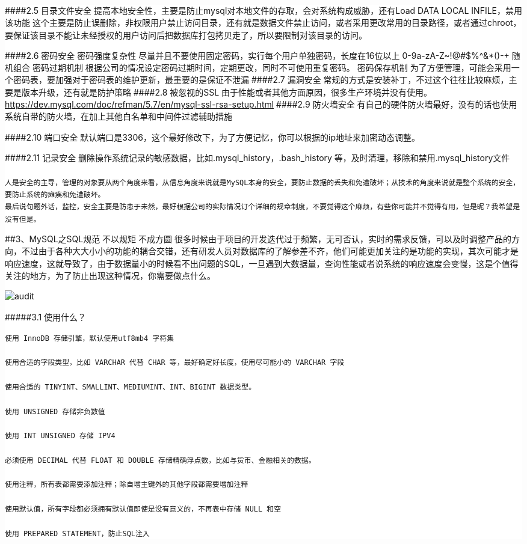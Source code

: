 ####2.5 目录文件安全
	提高本地安全性，主要是防止mysql对本地文件的存取，会对系统构成威胁，还有Load DATA LOCAL INFILE，禁用该功能
	这个主要是防止误删除，非权限用户禁止访问目录，还有就是数据文件禁止访问，或者采用更改常用的目录路径，或者通过chroot，要保证该目录不能让未经授权的用户访问后把数据库打包拷贝走了，所以要限制对该目录的访问。

####2.6 密码安全
	密码强度复杂性
	尽量并且不要使用固定密码，实行每个用户单独密码，长度在16位以上 0-9a-zA-Z~!@#$%^&*()-+ 随机组合
	密码过期机制
	根据公司的情况设定密码过期时间，定期更改，同时不可使用重复密码。
	密码保存机制
	为了方便管理，可能会采用一个密码表，要加强对于密码表的维护更新，最重要的是保证不泄漏
####2.7 漏洞安全
	常规的方式是安装补丁，不过这个往往比较麻烦，主要是版本升级，还有就是防护策略
####2.8 被忽视的SSL
	由于性能或者其他方面原因，很多生产环境并没有使用。
	https://dev.mysql.com/doc/refman/5.7/en/mysql-ssl-rsa-setup.html
####2.9 防火墙安全
	有自己的硬件防火墙最好，没有的话也使用系统自带的防火墙，在加上其他白名单和中间件过滤辅助措施

####2.10 端口安全
	默认端口是3306，这个最好修改下，为了方便记忆，你可以根据的ip地址来加密动态调整。

####2.11 记录安全
	删除操作系统记录的敏感数据，比如.mysql_history，.bash_history 等，及时清理，移除和禁用.mysql_history文件  
####
	人是安全的主导，管理的对象要从两个角度来看，从信息角度来说就是MySQL本身的安全，要防止数据的丢失和免遭破坏；从技术的角度来说就是整个系统的安全，要防止系统的瘫痪和免遭破坏。 
	最后说句题外话，监控，安全主要是防患于未然，最好根据公司的实际情况订个详细的规章制度，不要觉得这个麻烦，有些你可能并不觉得有用，但是昵？我希望是没有但是。




##3、MySQL之SQL规范
	不以规矩 不成方圆
	很多时候由于项目的开发迭代过于频繁，无可否认，实时的需求反馈，可以及时调整产品的方向，不过由于各种大大小小的功能的耦合交错，还有研发人员对数据库的了解参差不齐，他们可能更加关注的是功能的实现，其次可能才是响应速度，这就导致了，由于数据量小的时候看不出问题的SQL，一旦遇到大数据量，查询性能或者说系统的响应速度会变慢，这是个值得关注的地方，为了防止出现这种情况，你需要做点什么。


![audit](file:///D:\pc\pc\share\20170719\6.png)

#####3.1 使用什么？
	
	使用 InnoDB 存储引擎，默认使用utf8mb4 字符集

	使用合适的字段类型，比如 VARCHAR 代替 CHAR 等，最好确定好长度，使用尽可能小的 VARCHAR 字段

	使用合适的 TINYINT、SMALLINT、MEDIUMINT、INT、BIGINT 数据类型。

	使用 UNSIGNED 存储非负数值

	使用 INT UNSIGNED 存储 IPV4

	必须使用 DECIMAL 代替 FLOAT 和 DOUBLE 存储精确浮点数，比如与货币、金融相关的数据。

	使用注释，所有表都需要添加注释；除自增主键外的其他字段都需要增加注释

	使用默认值，所有字段都必须拥有默认值即使是没有意义的，不再表中存储 NULL 和空

	使用 PREPARED STATEMENT，防止SQL注入
